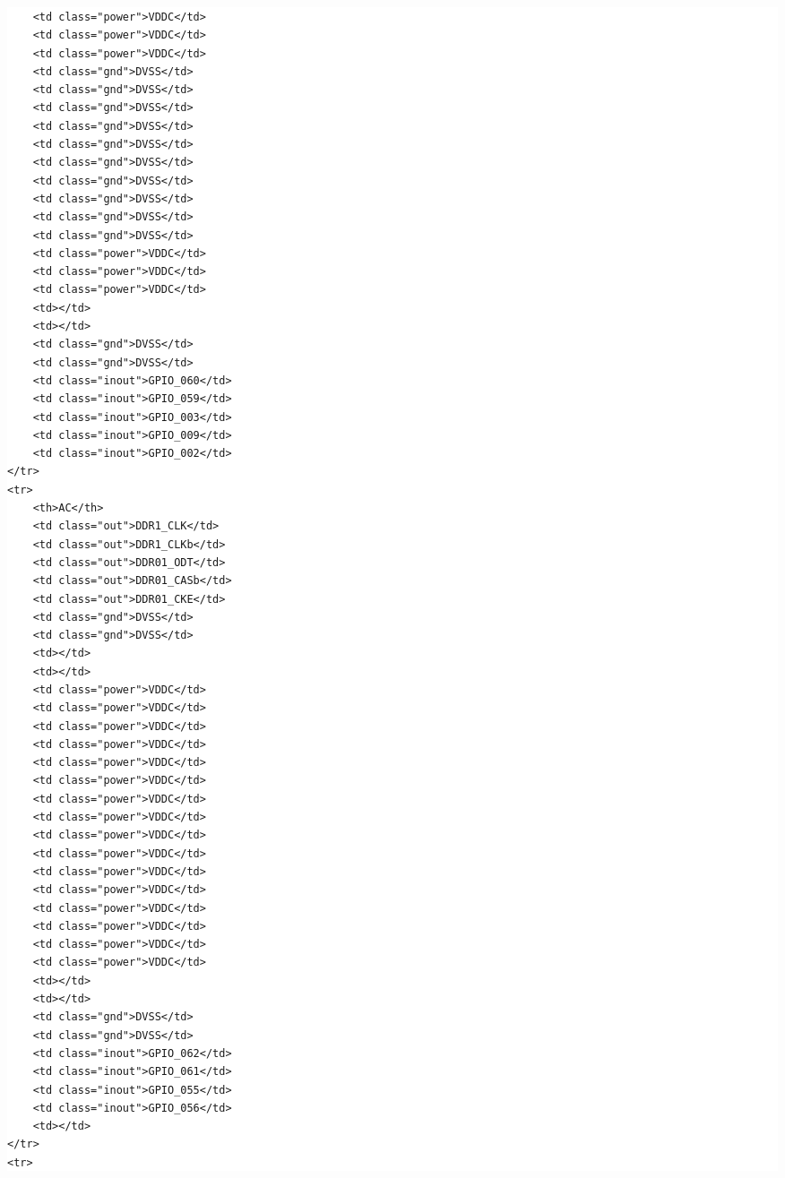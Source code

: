 		<td class="power">VDDC</td>
		<td class="power">VDDC</td>
		<td class="power">VDDC</td>
		<td class="gnd">DVSS</td>
		<td class="gnd">DVSS</td>
		<td class="gnd">DVSS</td>
		<td class="gnd">DVSS</td>
		<td class="gnd">DVSS</td>
		<td class="gnd">DVSS</td>
		<td class="gnd">DVSS</td>
		<td class="gnd">DVSS</td>
		<td class="gnd">DVSS</td>
		<td class="gnd">DVSS</td>
		<td class="power">VDDC</td>
		<td class="power">VDDC</td>
		<td class="power">VDDC</td>
		<td></td>
		<td></td>
		<td class="gnd">DVSS</td>
		<td class="gnd">DVSS</td>
		<td class="inout">GPIO_060</td>
		<td class="inout">GPIO_059</td>
		<td class="inout">GPIO_003</td>
		<td class="inout">GPIO_009</td>
		<td class="inout">GPIO_002</td>
	</tr>
	<tr>
		<th>AC</th>
		<td class="out">DDR1_CLK</td>
		<td class="out">DDR1_CLKb</td>
		<td class="out">DDR01_ODT</td>
		<td class="out">DDR01_CASb</td>
		<td class="out">DDR01_CKE</td>
		<td class="gnd">DVSS</td>
		<td class="gnd">DVSS</td>
		<td></td>
		<td></td>
		<td class="power">VDDC</td>
		<td class="power">VDDC</td>
		<td class="power">VDDC</td>
		<td class="power">VDDC</td>
		<td class="power">VDDC</td>
		<td class="power">VDDC</td>
		<td class="power">VDDC</td>
		<td class="power">VDDC</td>
		<td class="power">VDDC</td>
		<td class="power">VDDC</td>
		<td class="power">VDDC</td>
		<td class="power">VDDC</td>
		<td class="power">VDDC</td>
		<td class="power">VDDC</td>
		<td class="power">VDDC</td>
		<td class="power">VDDC</td>
		<td></td>
		<td></td>
		<td class="gnd">DVSS</td>
		<td class="gnd">DVSS</td>
		<td class="inout">GPIO_062</td>
		<td class="inout">GPIO_061</td>
		<td class="inout">GPIO_055</td>
		<td class="inout">GPIO_056</td>
		<td></td>
	</tr>
	<tr>